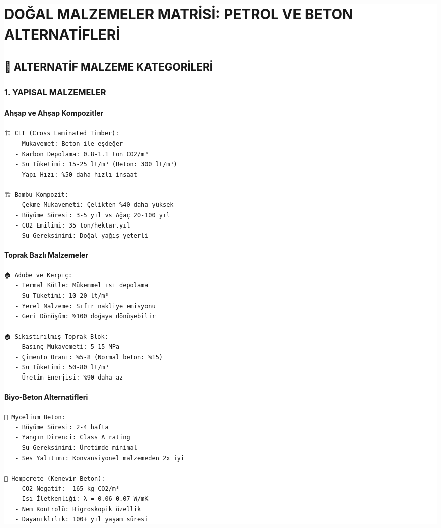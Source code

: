 # DOĞAL MALZEMELER MATRİSİ: PETROL VE BETON ALTERNATİFLERİ

## 🌿 **ALTERNATİF MALZEME KATEGORİLERİ**

### **1. YAPISAL MALZEMELER**

#### **Ahşap ve Ahşap Kompozitler**
```
🏗️ CLT (Cross Laminated Timber):
   - Mukavemet: Beton ile eşdeğer
   - Karbon Depolama: 0.8-1.1 ton CO2/m³
   - Su Tüketimi: 15-25 lt/m³ (Beton: 300 lt/m³)
   - Yapı Hızı: %50 daha hızlı inşaat

🏗️ Bambu Kompozit:
   - Çekme Mukavemeti: Çelikten %40 daha yüksek
   - Büyüme Süresi: 3-5 yıl vs Ağaç 20-100 yıl
   - CO2 Emilimi: 35 ton/hektar.yıl
   - Su Gereksinimi: Doğal yağış yeterli
```

#### **Toprak Bazlı Malzemeler**
```
🏠 Adobe ve Kerpıç:
   - Termal Kütle: Mükemmel ısı depolama
   - Su Tüketimi: 10-20 lt/m³
   - Yerel Malzeme: Sıfır nakliye emisyonu
   - Geri Dönüşüm: %100 doğaya dönüşebilir

🏠 Sıkıştırılmış Toprak Blok:
   - Basınç Mukavemeti: 5-15 MPa
   - Çimento Oranı: %5-8 (Normal beton: %15)
   - Su Tüketimi: 50-80 lt/m³
   - Üretim Enerjisi: %90 daha az
```

#### **Biyo-Beton Alternatifleri**
```
🧱 Mycelium Beton:
   - Büyüme Süresi: 2-4 hafta
   - Yangın Direnci: Class A rating
   - Su Gereksinimi: Üretimde minimal
   - Ses Yalıtımı: Konvansiyonel malzemeden 2x iyi

🧱 Hempcrete (Kenevir Beton):
   - CO2 Negatif: -165 kg CO2/m³
   - Isı İletkenliği: λ = 0.06-0.07 W/mK
   - Nem Kontrolü: Higroskopik özellik
   - Dayanıklılık: 100+ yıl yaşam süresi
```
